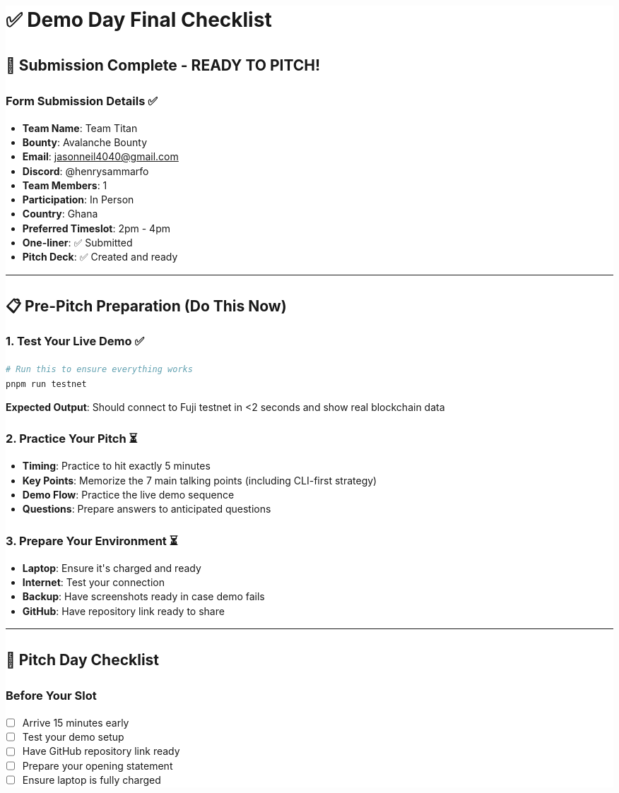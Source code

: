 # ✅ Demo Day Final Checklist

## 🎯 **Submission Complete - READY TO PITCH!**

### **Form Submission Details** ✅
- **Team Name**: Team Titan
- **Bounty**: Avalanche Bounty  
- **Email**: jasonneil4040@gmail.com
- **Discord**: @henrysammarfo
- **Team Members**: 1
- **Participation**: In Person
- **Country**: Ghana
- **Preferred Timeslot**: 2pm - 4pm
- **One-liner**: ✅ Submitted
- **Pitch Deck**: ✅ Created and ready

---

## 📋 **Pre-Pitch Preparation (Do This Now)**

### **1. Test Your Live Demo** ✅
```bash
# Run this to ensure everything works
pnpm run testnet
```
**Expected Output**: Should connect to Fuji testnet in <2 seconds and show real blockchain data

### **2. Practice Your Pitch** ⏳
- **Timing**: Practice to hit exactly 5 minutes
- **Key Points**: Memorize the 7 main talking points (including CLI-first strategy)
- **Demo Flow**: Practice the live demo sequence
- **Questions**: Prepare answers to anticipated questions

### **3. Prepare Your Environment** ⏳
- **Laptop**: Ensure it's charged and ready
- **Internet**: Test your connection
- **Backup**: Have screenshots ready in case demo fails
- **GitHub**: Have repository link ready to share

---

## 🚀 **Pitch Day Checklist**

### **Before Your Slot**
- [ ] Arrive 15 minutes early
- [ ] Test your demo setup
- [ ] Have GitHub repository link ready
- [ ] Prepare your opening statement
- [ ] Ensure laptop is fully charged
